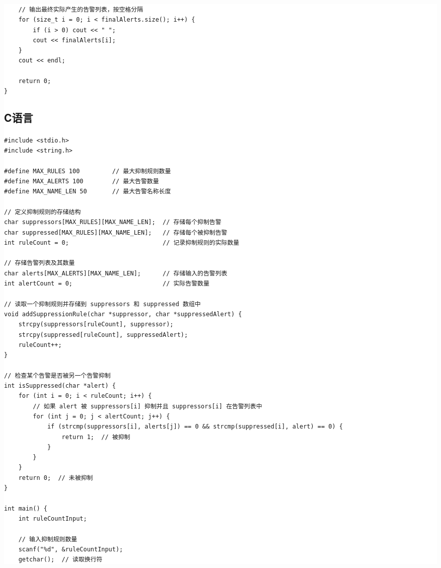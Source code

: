         // 输出最终实际产生的告警列表，按空格分隔
        for (size_t i = 0; i < finalAlerts.size(); i++) {
            if (i > 0) cout << " ";
            cout << finalAlerts[i];
        }
        cout << endl;
    
        return 0;
    }
    
    

## C语言

    
    
    #include <stdio.h>
    #include <string.h>
    
    #define MAX_RULES 100         // 最大抑制规则数量
    #define MAX_ALERTS 100        // 最大告警数量
    #define MAX_NAME_LEN 50       // 最大告警名称长度
    
    // 定义抑制规则的存储结构
    char suppressors[MAX_RULES][MAX_NAME_LEN];  // 存储每个抑制告警
    char suppressed[MAX_RULES][MAX_NAME_LEN];   // 存储每个被抑制告警
    int ruleCount = 0;                          // 记录抑制规则的实际数量
    
    // 存储告警列表及其数量
    char alerts[MAX_ALERTS][MAX_NAME_LEN];      // 存储输入的告警列表
    int alertCount = 0;                         // 实际告警数量
    
    // 读取一个抑制规则并存储到 suppressors 和 suppressed 数组中
    void addSuppressionRule(char *suppressor, char *suppressedAlert) {
        strcpy(suppressors[ruleCount], suppressor);
        strcpy(suppressed[ruleCount], suppressedAlert);
        ruleCount++;
    }
    
    // 检查某个告警是否被另一个告警抑制
    int isSuppressed(char *alert) {
        for (int i = 0; i < ruleCount; i++) {
            // 如果 alert 被 suppressors[i] 抑制并且 suppressors[i] 在告警列表中
            for (int j = 0; j < alertCount; j++) {
                if (strcmp(suppressors[i], alerts[j]) == 0 && strcmp(suppressed[i], alert) == 0) {
                    return 1;  // 被抑制
                }
            }
        }
        return 0;  // 未被抑制
    }
    
    int main() {
        int ruleCountInput;
        
        // 输入抑制规则数量
        scanf("%d", &ruleCountInput);
        getchar();  // 读取换行符
    
